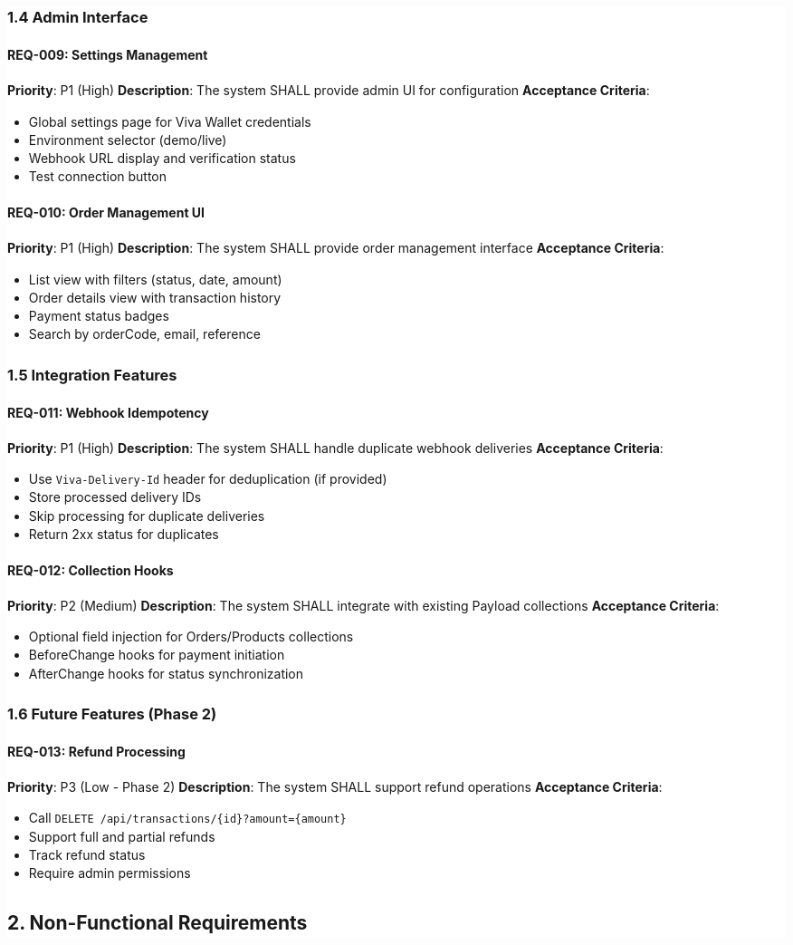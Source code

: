 ### 1.4 Admin Interface

#### REQ-009: Settings Management
**Priority**: P1 (High)
**Description**: The system SHALL provide admin UI for configuration
**Acceptance Criteria**:
- Global settings page for Viva Wallet credentials
- Environment selector (demo/live)
- Webhook URL display and verification status
- Test connection button

#### REQ-010: Order Management UI
**Priority**: P1 (High)
**Description**: The system SHALL provide order management interface
**Acceptance Criteria**:
- List view with filters (status, date, amount)
- Order details view with transaction history
- Payment status badges
- Search by orderCode, email, reference

### 1.5 Integration Features

#### REQ-011: Webhook Idempotency
**Priority**: P1 (High)
**Description**: The system SHALL handle duplicate webhook deliveries
**Acceptance Criteria**:
- Use `Viva-Delivery-Id` header for deduplication (if provided)
- Store processed delivery IDs
- Skip processing for duplicate deliveries
- Return 2xx status for duplicates

#### REQ-012: Collection Hooks
**Priority**: P2 (Medium)
**Description**: The system SHALL integrate with existing Payload collections
**Acceptance Criteria**:
- Optional field injection for Orders/Products collections
- BeforeChange hooks for payment initiation
- AfterChange hooks for status synchronization

### 1.6 Future Features (Phase 2)

#### REQ-013: Refund Processing
**Priority**: P3 (Low - Phase 2)
**Description**: The system SHALL support refund operations
**Acceptance Criteria**:
- Call `DELETE /api/transactions/{id}?amount={amount}`
- Support full and partial refunds
- Track refund status
- Require admin permissions

## 2. Non-Functional Requirements
